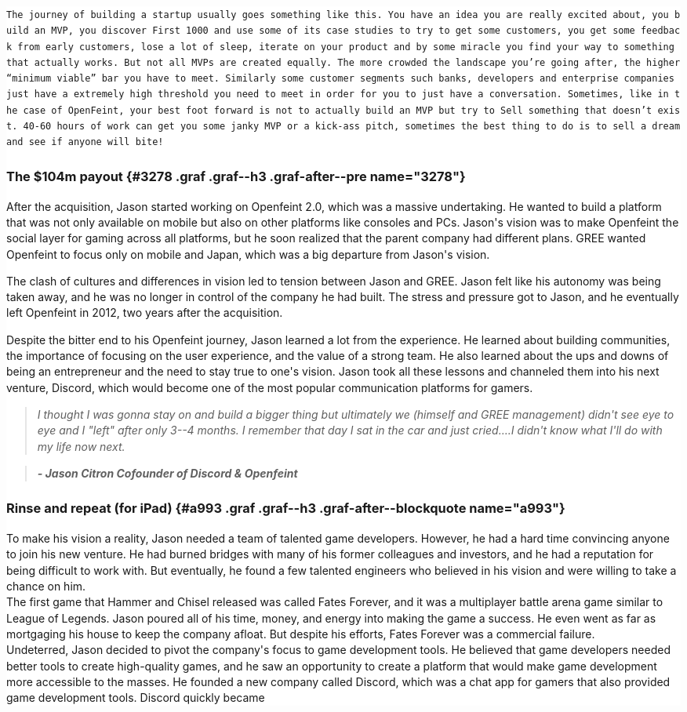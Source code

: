``` {#22f0 .graf .graf--pre .graf-after--pre}
The journey of building a startup usually goes something like this. You have an idea you are really excited about, you build an MVP, you discover First 1000 and use some of its case studies to try to get some customers, you get some feedback from early customers, lose a lot of sleep, iterate on your product and by some miracle you find your way to something that actually works. But not all MVPs are created equally. The more crowded the landscape you’re going after, the higher “minimum viable” bar you have to meet. Similarly some customer segments such banks, developers and enterprise companies just have a extremely high threshold you need to meet in order for you to just have a conversation. Sometimes, like in the case of OpenFeint, your best foot forward is not to actually build an MVP but try to Sell something that doesn’t exist. 40-60 hours of work can get you some janky MVP or a kick-ass pitch, sometimes the best thing to do is to sell a dream and see if anyone will bite!
```

### The \$104m payout {#3278 .graf .graf--h3 .graf-after--pre name="3278"}

After the acquisition, Jason started working on Openfeint 2.0, which was
a massive undertaking. He wanted to build a platform that was not only
available on mobile but also on other platforms like consoles and PCs.
Jason's vision was to make Openfeint the social layer for gaming across
all platforms, but he soon realized that the parent company had
different plans. GREE wanted Openfeint to focus only on mobile and
Japan, which was a big departure from Jason's vision.

The clash of cultures and differences in vision led to tension between
Jason and GREE. Jason felt like his autonomy was being taken away, and
he was no longer in control of the company he had built. The stress and
pressure got to Jason, and he eventually left Openfeint in 2012, two
years after the acquisition.

Despite the bitter end to his Openfeint journey, Jason learned a lot
from the experience. He learned about building communities, the
importance of focusing on the user experience, and the value of a strong
team. He also learned about the ups and downs of being an entrepreneur
and the need to stay true to one's vision. Jason took all these lessons
and channeled them into his next venture, Discord, which would become
one of the most popular communication platforms for gamers.

> *I thought I was gonna stay on and build a bigger thing but ultimately
> we (himself and GREE management) didn't see eye to eye and I "left"
> after only 3--4 months. I remember that day I sat in the car and just
> cried....I didn't know what I'll do with my life now next.*

> ***- Jason Citron Cofounder of Discord & Openfeint***

### Rinse and repeat (for iPad) {#a993 .graf .graf--h3 .graf-after--blockquote name="a993"}

To make his vision a reality, Jason needed a team of talented game
developers. However, he had a hard time convincing anyone to join his
new venture. He had burned bridges with many of his former colleagues
and investors, and he had a reputation for being difficult to work with.
But eventually, he found a few talented engineers who believed in his
vision and were willing to take a chance on him. \
The first game that Hammer and Chisel released was called Fates Forever,
and it was a multiplayer battle arena game similar to League of Legends.
Jason poured all of his time, money, and energy into making the game a
success. He even went as far as mortgaging his house to keep the company
afloat. But despite his efforts, Fates Forever was a commercial
failure. \
Undeterred, Jason decided to pivot the company's focus to game
development tools. He believed that game developers needed better tools
to create high-quality games, and he saw an opportunity to create a
platform that would make game development more accessible to the masses.
He founded a new company called Discord, which was a chat app for gamers
that also provided game development tools. Discord quickly became